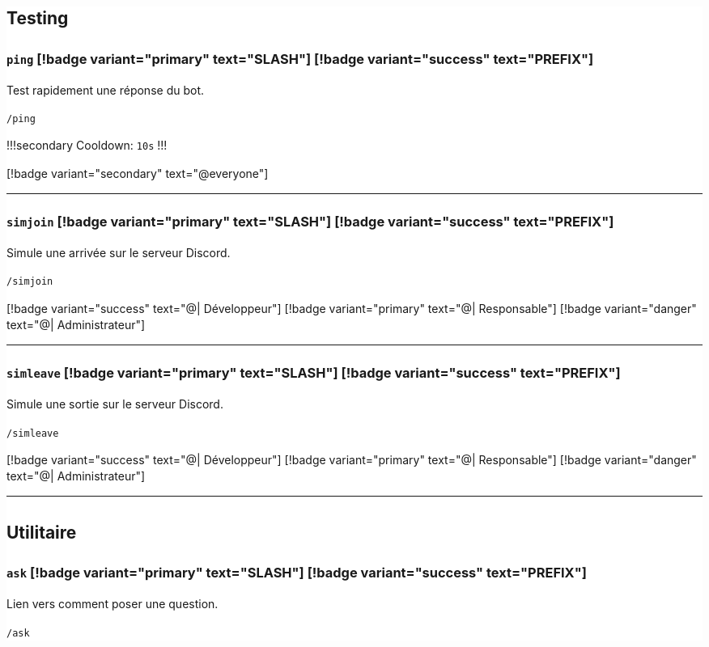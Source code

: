 ## Testing

### `ping` [!badge variant="primary" text="SLASH"] [!badge variant="success" text="PREFIX"]

Test rapidement une réponse du bot.

```
/ping
```

!!!secondary
Cooldown: `10s`
!!!

[!badge variant="secondary" text="@everyone"]

---

### `simjoin` [!badge variant="primary" text="SLASH"] [!badge variant="success" text="PREFIX"]

Simule une arrivée sur le serveur Discord.

```
/simjoin
```

[!badge variant="success" text="@| Développeur"] [!badge variant="primary" text="@| Responsable"] [!badge variant="danger" text="@| Administrateur"]

---

### `simleave` [!badge variant="primary" text="SLASH"] [!badge variant="success" text="PREFIX"]

Simule une sortie sur le serveur Discord.

```
/simleave
```

[!badge variant="success" text="@| Développeur"] [!badge variant="primary" text="@| Responsable"] [!badge variant="danger" text="@| Administrateur"]

---

## Utilitaire

### `ask` [!badge variant="primary" text="SLASH"] [!badge variant="success" text="PREFIX"]

Lien vers comment poser une question.

```
/ask
```
